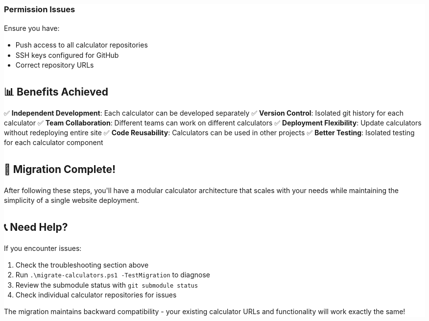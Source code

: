 ### Permission Issues

Ensure you have:
- Push access to all calculator repositories
- SSH keys configured for GitHub
- Correct repository URLs

## 📊 Benefits Achieved

✅ **Independent Development**: Each calculator can be developed separately
✅ **Version Control**: Isolated git history for each calculator
✅ **Team Collaboration**: Different teams can work on different calculators
✅ **Deployment Flexibility**: Update calculators without redeploying entire site
✅ **Code Reusability**: Calculators can be used in other projects
✅ **Better Testing**: Isolated testing for each calculator component

## 🎉 Migration Complete!

After following these steps, you'll have a modular calculator architecture that scales with your needs while maintaining the simplicity of a single website deployment.

## 📞 Need Help?

If you encounter issues:
1. Check the troubleshooting section above
2. Run `.\migrate-calculators.ps1 -TestMigration` to diagnose
3. Review the submodule status with `git submodule status`
4. Check individual calculator repositories for issues

The migration maintains backward compatibility - your existing calculator URLs and functionality will work exactly the same!